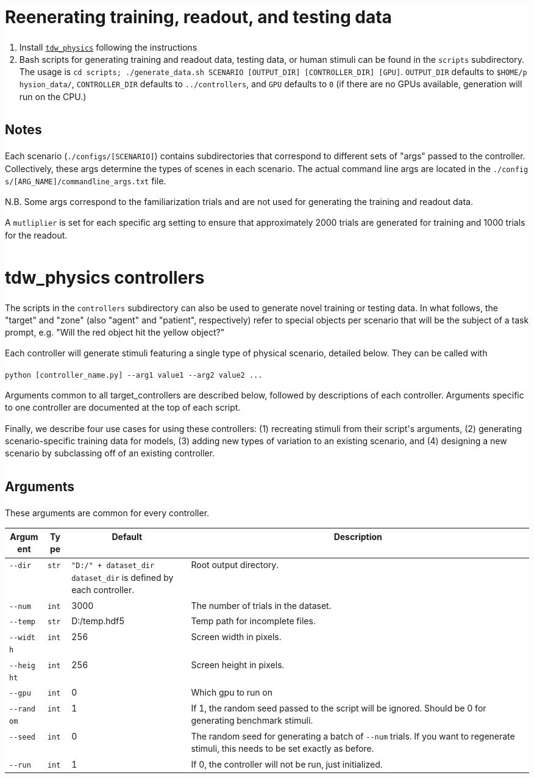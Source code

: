 # Reenerating training, readout, and testing data

1. Install [`tdw_physics`](https://github.com/neuroailab/tdw_physics/tree/master) following the instructions
2. Bash scripts for generating training and readout data, testing data, or human stimuli can be found in the `scripts` subdirectory. The usage is ```cd scripts; ./generate_data.sh SCENARIO [OUTPUT_DIR] [CONTROLLER_DIR] [GPU]```. `OUTPUT_DIR` defaults to `$HOME/physion_data/`, `CONTROLLER_DIR` defaults to `../controllers`, and `GPU` defaults to `0` (if there are no GPUs available, generation will run on the CPU.) 

## Notes
Each scenario (`./configs/[SCENARIO]`) contains subdirectories that correspond to different sets of "args" passed to the controller. Collectively, these args determine the types of scenes in each scenario. The actual command line args are located in the `./configs/[ARG_NAME]/commandline_args.txt` file. 

N.B. Some args correspond to the familiarization trials and are not used for generating the training and readout data. 

A `mutliplier` is set for each specific arg setting to ensure that approximately 2000 trials are generated for training and 1000 trials for the readout. 

# tdw_physics controllers

The scripts in the `controllers` subdirectory can also be used to generate novel training or testing data. In what follows, the "target" and "zone" (also "agent" and "patient", respectively) refer to special objects per scenario that will be the subject of a task prompt, e.g. "Will the red object hit the yellow object?"

Each controller will generate stimuli featuring a single type of physical scenario, detailed below. They can be called with
```
python [controller_name.py] --arg1 value1 --arg2 value2 ...
```

Arguments common to all target_controllers are described below, followed by descriptions of each controller. Arguments specific to one controller are documented at the top of each script.

Finally, we describe four use cases for using these controllers: (1) recreating stimuli from their script's arguments, (2) generating scenario-specific training data for models, (3) adding new types of variation to an existing scenario, and (4) designing a new scenario by subclassing off of an existing controller.

## Arguments

These arguments are common for every controller.

| Argument   | Type  | Default                                                      | Description                          |
| ---------- | ----- | ------------------------------------------------------------ | ------------------------------------ |
| `--dir`    | `str` | `"D:/" + dataset_dir` <br>`dataset_dir` is defined by each controller. | Root output directory.               |
| `--num`    | `int` | 3000                                                         | The number of trials in the dataset. |
| `--temp`   | `str` | D:/temp.hdf5                                                 | Temp path for incomplete files.      |
| `--width`  | `int` | 256                                                          | Screen width in pixels.              |
| `--height` | `int` | 256                                                          | Screen height in pixels.             |
| `--gpu`    | `int` | 0                                                            | Which gpu to run on  |
| `--random` | `int` | 1 | If 1, the random seed passed to the script will be ignored. Should be 0 for generating benchmark stimuli. |
| `--seed`   | `int` | 0 | The random seed for generating a batch of `--num` trials. If you want to regenerate stimuli, this needs to be set exactly as before. |
| `--run` | `int` | 1 | If 0, the controller will not be run, just initialized. |